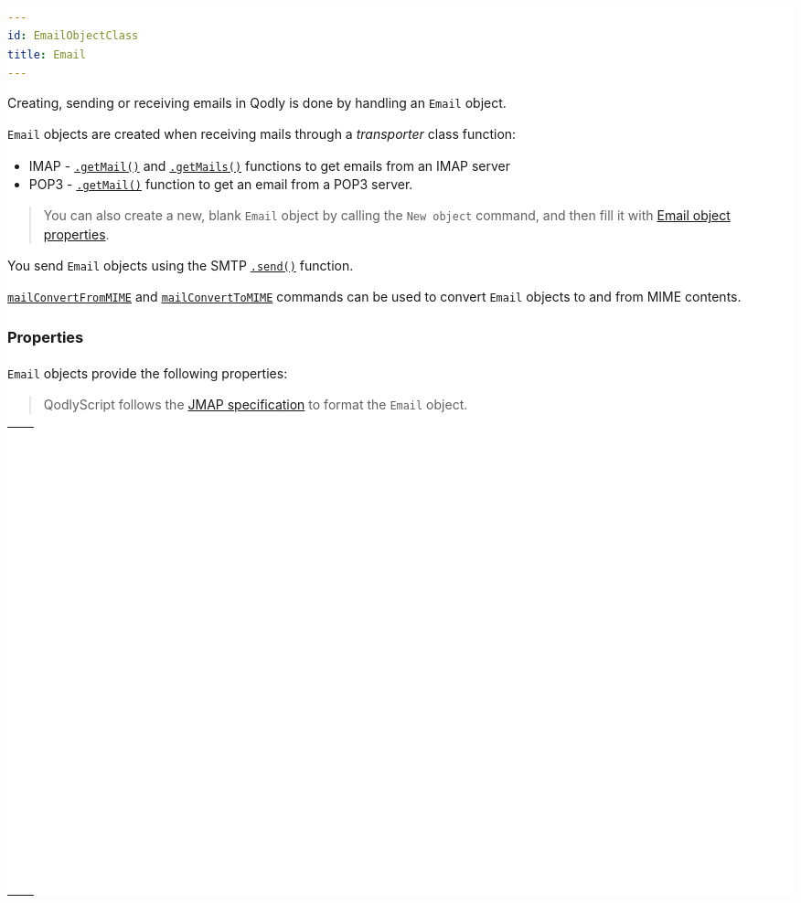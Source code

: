 ```yaml
---
id: EmailObjectClass
title: Email
---
```


Creating, sending or receiving emails in Qodly is done by handling an `Email` object.

`Email` objects are created when receiving mails through a *transporter* class function:

- IMAP - [`.getMail()`](IMAPTransporterClass.md#getmail) and [`.getMails()`](IMAPTransporterClass.md#getmails) functions to get emails from an IMAP server
- POP3 - [`.getMail()`](POP3TransporterClass.md#getmail) function to get an email from a POP3 server.

> You can also create a new, blank `Email` object by calling the `New object` command, and then fill it with [Email object properties](#email-object).

You send `Email` objects using the SMTP [`.send()`](SMTPTransporterClass.md#send) function.

[`mailConvertFromMIME`](commands/mailConvertFromMIME.md) and [`mailConvertToMIME`](commands/mailConvertToMIME.md) commands can be used to convert `Email` objects to and from MIME contents.


### Properties

`Email` objects provide the following properties:

> QodlyScript follows the [JMAP specification](https://jmap.io/spec-mail.html) to format the `Email` object.

||
|---|
|[](#attachments)&nbsp;&nbsp;&nbsp;&nbsp;|
|[](#bcc)&nbsp;&nbsp;&nbsp;&nbsp;|
|[](#bodystructure)&nbsp;&nbsp;&nbsp;&nbsp;|
|[](#bodyvalues)&nbsp;&nbsp;&nbsp;&nbsp;|
|[](#cc)&nbsp;&nbsp;&nbsp;&nbsp;|
|[](#comments)&nbsp;&nbsp;&nbsp;&nbsp;|
|[](#from)&nbsp;&nbsp;&nbsp;&nbsp;|
|[](#headers)&nbsp;&nbsp;&nbsp;&nbsp;|
|[](#htmlbody)&nbsp;&nbsp;&nbsp;&nbsp;|
|[](#id)&nbsp;&nbsp;&nbsp;&nbsp;|
|[](#inreplyto)&nbsp;&nbsp;&nbsp;&nbsp;|
|[](#keywords)&nbsp;&nbsp;&nbsp;&nbsp;|
|[](#messageid)&nbsp;&nbsp;&nbsp;&nbsp;|
|[](#receivedat)&nbsp;&nbsp;&nbsp;&nbsp;|
|[](#references)&nbsp;&nbsp;&nbsp;&nbsp;|
|[](#replyto)&nbsp;&nbsp;&nbsp;&nbsp;|
|[](#sendat)&nbsp;&nbsp;&nbsp;&nbsp;|
|[](#sender)&nbsp;&nbsp;&nbsp;&nbsp;|
|[](#size)&nbsp;&nbsp;&nbsp;&nbsp;|
|[](#subject)&nbsp;&nbsp;&nbsp;&nbsp;|